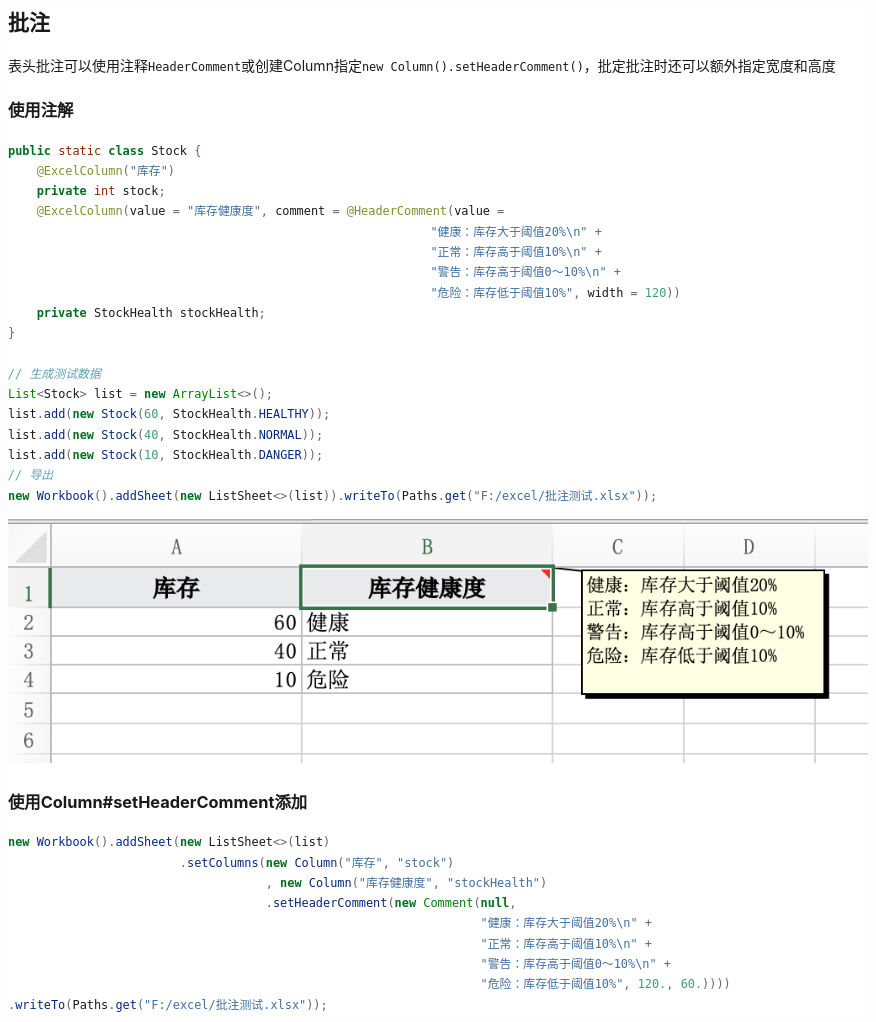 ## 批注

表头批注可以使用注释`HeaderComment`或创建Column指定`new Column().setHeaderComment()`，批定批注时还可以额外指定宽度和高度

### 使用注解

```java
public static class Stock {
    @ExcelColumn("库存")
    private int stock;
    @ExcelColumn(value = "库存健康度", comment = @HeaderComment(value =
                                                           "健康：库存大于阈值20%\n" +
                                                           "正常：库存高于阈值10%\n" +
                                                           "警告：库存高于阈值0～10%\n" +
                                                           "危险：库存低于阈值10%", width = 120))
    private StockHealth stockHealth;
}

// 生成测试数据
List<Stock> list = new ArrayList<>();
list.add(new Stock(60, StockHealth.HEALTHY));
list.add(new Stock(40, StockHealth.NORMAL));
list.add(new Stock(10, StockHealth.DANGER));
// 导出
new Workbook().addSheet(new ListSheet<>(list)).writeTo(Paths.get("F:/excel/批注测试.xlsx"));
```

![1734273829273-7833c7fb-766c-4247-b18a-04c5bf4438c6.jpeg](./img/7urPzaZk-WufFtAp/1734273829273-7833c7fb-766c-4247-b18a-04c5bf4438c6-638192.jpeg)

### 使用Column#setHeaderComment添加

```java
new Workbook().addSheet(new ListSheet<>(list)
                        .setColumns(new Column("库存", "stock")
                                    , new Column("库存健康度", "stockHealth")
                                    .setHeaderComment(new Comment(null,
                                                                  "健康：库存大于阈值20%\n" +
                                                                  "正常：库存高于阈值10%\n" +
                                                                  "警告：库存高于阈值0～10%\n" +
                                                                  "危险：库存低于阈值10%", 120., 60.))))
.writeTo(Paths.get("F:/excel/批注测试.xlsx"));
```

